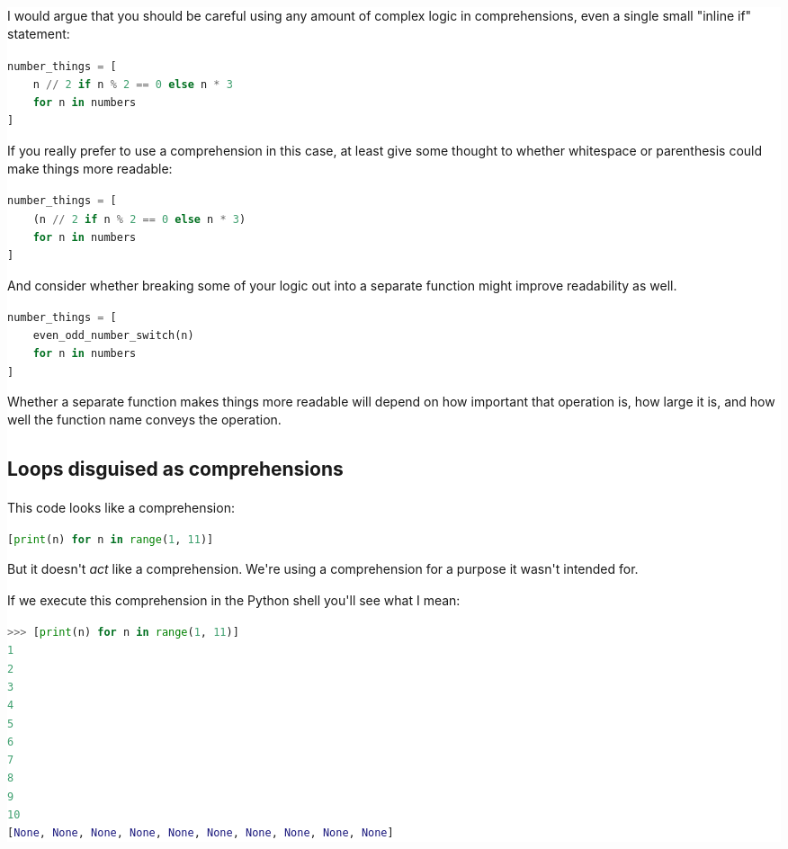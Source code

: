 I would argue that you should be careful using any amount of complex logic in comprehensions, even a single small "inline if" statement:

```python
number_things = [
    n // 2 if n % 2 == 0 else n * 3
    for n in numbers
]
```

If you really prefer to use a comprehension in this case, at least give some thought to whether whitespace or parenthesis could make things more readable:

```python
number_things = [
    (n // 2 if n % 2 == 0 else n * 3)
    for n in numbers
]
```

And consider whether breaking some of your logic out into a separate function might improve readability as well.

```python
number_things = [
    even_odd_number_switch(n)
    for n in numbers
]
```

Whether a separate function makes things more readable will depend on how important that operation is, how large it is, and how well the function name conveys the operation.


## Loops disguised as comprehensions

This code looks like a comprehension:

```python
[print(n) for n in range(1, 11)]
```

But it doesn't *act* like a comprehension.
We're using a comprehension for a purpose it wasn't intended for.

If we execute this comprehension in the Python shell you'll see what I mean:

```python
>>> [print(n) for n in range(1, 11)]
1
2
3
4
5
6
7
8
9
10
[None, None, None, None, None, None, None, None, None, None]
```


[article]: https://treyhunner.com/2015/12/python-list-comprehensions-now-in-color/ "List Comprehensions: Explain Visually"
[talk]: https://youtu.be/5_cJIcgM7rw "Comprehensible Comprehensions"
[tutorial]: https://youtu.be/_6U1XoxyyBY "Using List Comprehensions and Generator Expressions For Data Processing"
[inline if]: https://docs.python.org/3/faq/programming.html#is-there-an-equivalent-of-c-s-ternary-operator
[ternary operator]: https://en.wikipedia.org/wiki/%3F:
[any-all]: http://localhost:9000/2016/11/check-whether-all-items-match-a-condition-in-python/